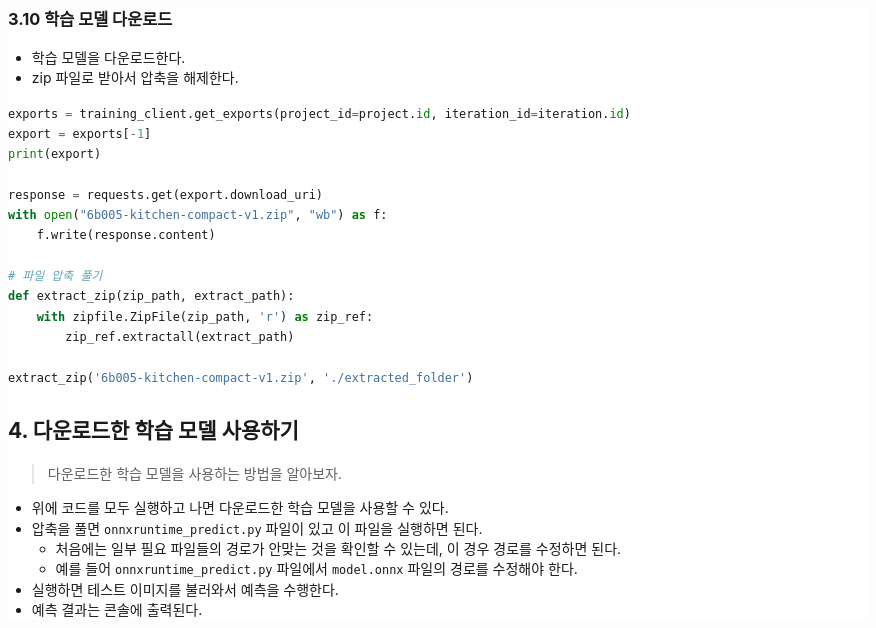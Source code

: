### 3.10 학습 모델 다운로드

- 학습 모델을 다운로드한다.
- zip 파일로 받아서 압축을 해제한다.

```python
exports = training_client.get_exports(project_id=project.id, iteration_id=iteration.id)
export = exports[-1]
print(export)

response = requests.get(export.download_uri)
with open("6b005-kitchen-compact-v1.zip", "wb") as f:
    f.write(response.content)

# 파일 압축 풀기
def extract_zip(zip_path, extract_path):
    with zipfile.ZipFile(zip_path, 'r') as zip_ref:
        zip_ref.extractall(extract_path)

extract_zip('6b005-kitchen-compact-v1.zip', './extracted_folder')
```

## 4. 다운로드한 학습 모델 사용하기

> 다운로드한 학습 모델을 사용하는 방법을 알아보자.

- 위에 코드를 모두 실행하고 나면 다운로드한 학습 모델을 사용할 수 있다.
- 압축을 풀면 `onnxruntime_predict.py` 파일이 있고 이 파일을 실행하면 된다.
  - 처음에는 일부 필요 파일들의 경로가 안맞는 것을 확인할 수 있는데, 이 경우 경로를 수정하면 된다.
  - 예를 들어 `onnxruntime_predict.py` 파일에서 `model.onnx` 파일의 경로를 수정해야 한다.
- 실행하면 테스트 이미지를 불러와서 예측을 수행한다.
- 예측 결과는 콘솔에 출력된다.
